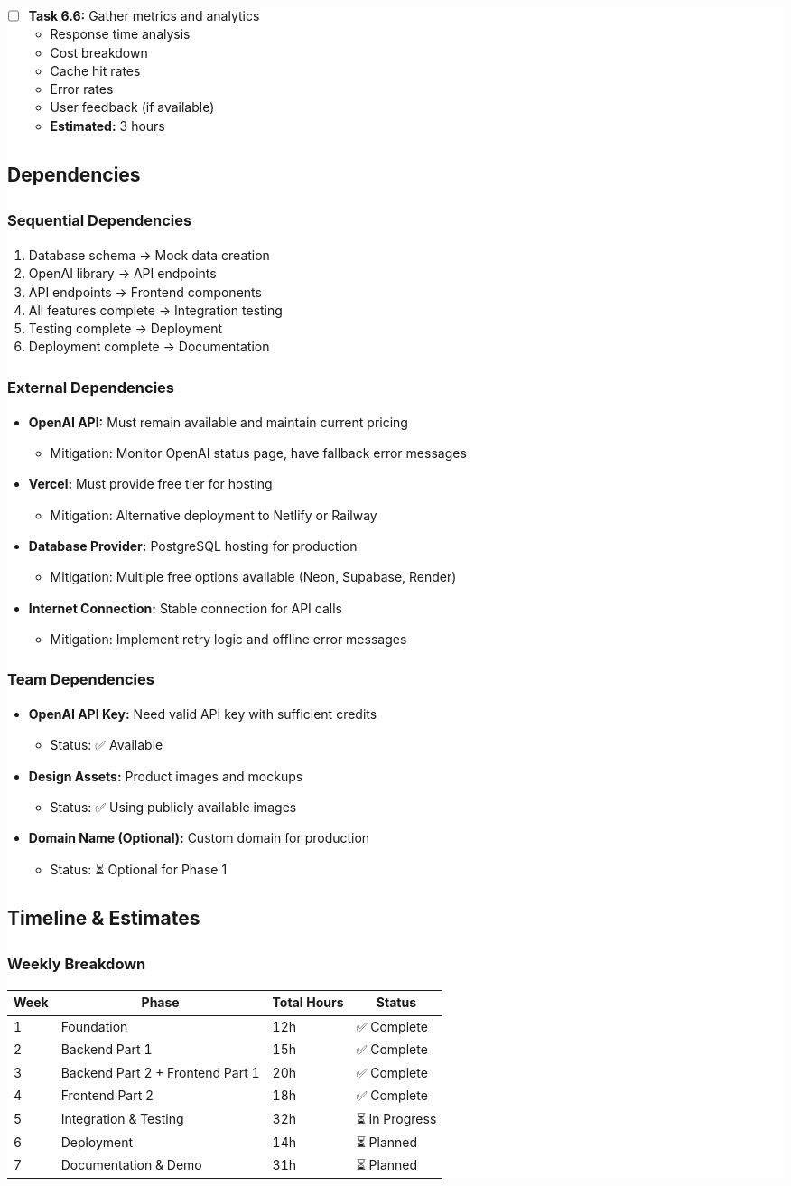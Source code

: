 - [ ] **Task 6.6:** Gather metrics and analytics
  - Response time analysis
  - Cost breakdown
  - Cache hit rates
  - Error rates
  - User feedback (if available)
  - **Estimated:** 3 hours

## Dependencies

### Sequential Dependencies
1. Database schema → Mock data creation
2. OpenAI library → API endpoints
3. API endpoints → Frontend components
4. All features complete → Integration testing
5. Testing complete → Deployment
6. Deployment complete → Documentation

### External Dependencies
- **OpenAI API:** Must remain available and maintain current pricing
  - Mitigation: Monitor OpenAI status page, have fallback error messages
  
- **Vercel:** Must provide free tier for hosting
  - Mitigation: Alternative deployment to Netlify or Railway
  
- **Database Provider:** PostgreSQL hosting for production
  - Mitigation: Multiple free options available (Neon, Supabase, Render)

- **Internet Connection:** Stable connection for API calls
  - Mitigation: Implement retry logic and offline error messages

### Team Dependencies
- **OpenAI API Key:** Need valid API key with sufficient credits
  - Status: ✅ Available
  
- **Design Assets:** Product images and mockups
  - Status: ✅ Using publicly available images
  
- **Domain Name (Optional):** Custom domain for production
  - Status: ⏳ Optional for Phase 1

## Timeline & Estimates

### Weekly Breakdown

| Week | Phase | Total Hours | Status |
|------|-------|-------------|--------|
| 1 | Foundation | 12h | ✅ Complete |
| 2 | Backend Part 1 | 15h | ✅ Complete |
| 3 | Backend Part 2 + Frontend Part 1 | 20h | ✅ Complete |
| 4 | Frontend Part 2 | 18h | ✅ Complete |
| 5 | Integration & Testing | 32h | ⏳ In Progress |
| 6 | Deployment | 14h | ⏳ Planned |
| 7 | Documentation & Demo | 31h | ⏳ Planned |
